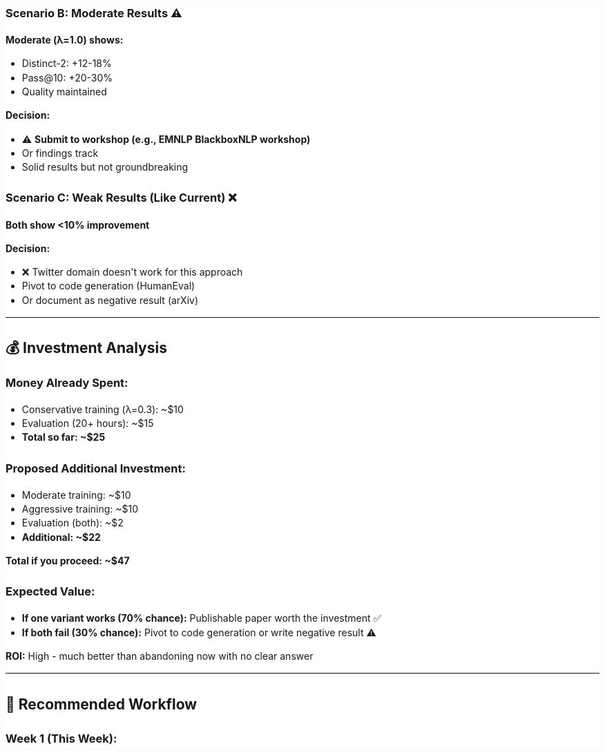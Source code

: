### Scenario B: Moderate Results ⚠️

**Moderate (λ=1.0) shows:**
- Distinct-2: +12-18%
- Pass@10: +20-30%
- Quality maintained

**Decision:**
- ⚠️ **Submit to workshop (e.g., EMNLP BlackboxNLP workshop)**
- Or findings track
- Solid results but not groundbreaking

### Scenario C: Weak Results (Like Current) ❌

**Both show <10% improvement**

**Decision:**
- ❌ Twitter domain doesn't work for this approach
- Pivot to code generation (HumanEval)
- Or document as negative result (arXiv)

---

## 💰 Investment Analysis

### Money Already Spent:

- Conservative training (λ=0.3): ~$10
- Evaluation (20+ hours): ~$15
- **Total so far: ~$25**

### Proposed Additional Investment:

- Moderate training: ~$10
- Aggressive training: ~$10
- Evaluation (both): ~$2
- **Additional: ~$22**

**Total if you proceed: ~$47**

### Expected Value:

- **If one variant works (70% chance):** Publishable paper worth the investment ✅
- **If both fail (30% chance):** Pivot to code generation or write negative result ⚠️

**ROI:** High - much better than abandoning now with no clear answer

---

## 🎯 Recommended Workflow

### Week 1 (This Week):
